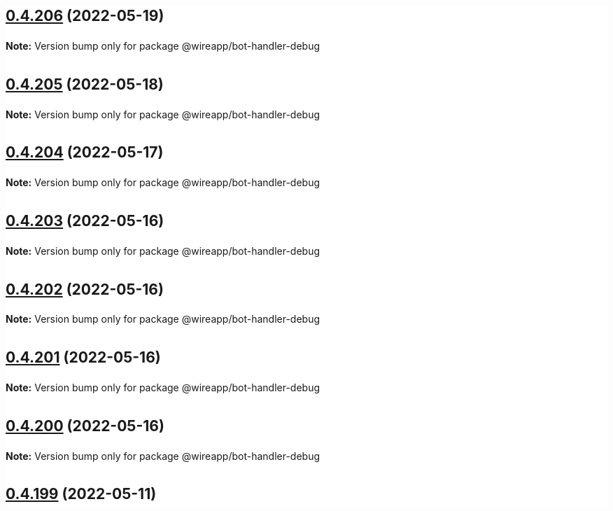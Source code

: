 ## [0.4.206](https://github.com/wireapp/wire-web-packages/tree/main/packages/bot-handler-debug/compare/@wireapp/bot-handler-debug@0.4.205...@wireapp/bot-handler-debug@0.4.206) (2022-05-19)

**Note:** Version bump only for package @wireapp/bot-handler-debug

## [0.4.205](https://github.com/wireapp/wire-web-packages/tree/main/packages/bot-handler-debug/compare/@wireapp/bot-handler-debug@0.4.204...@wireapp/bot-handler-debug@0.4.205) (2022-05-18)

**Note:** Version bump only for package @wireapp/bot-handler-debug

## [0.4.204](https://github.com/wireapp/wire-web-packages/tree/main/packages/bot-handler-debug/compare/@wireapp/bot-handler-debug@0.4.203...@wireapp/bot-handler-debug@0.4.204) (2022-05-17)

**Note:** Version bump only for package @wireapp/bot-handler-debug

## [0.4.203](https://github.com/wireapp/wire-web-packages/tree/main/packages/bot-handler-debug/compare/@wireapp/bot-handler-debug@0.4.202...@wireapp/bot-handler-debug@0.4.203) (2022-05-16)

**Note:** Version bump only for package @wireapp/bot-handler-debug

## [0.4.202](https://github.com/wireapp/wire-web-packages/tree/main/packages/bot-handler-debug/compare/@wireapp/bot-handler-debug@0.4.201...@wireapp/bot-handler-debug@0.4.202) (2022-05-16)

**Note:** Version bump only for package @wireapp/bot-handler-debug

## [0.4.201](https://github.com/wireapp/wire-web-packages/tree/main/packages/bot-handler-debug/compare/@wireapp/bot-handler-debug@0.4.200...@wireapp/bot-handler-debug@0.4.201) (2022-05-16)

**Note:** Version bump only for package @wireapp/bot-handler-debug

## [0.4.200](https://github.com/wireapp/wire-web-packages/tree/main/packages/bot-handler-debug/compare/@wireapp/bot-handler-debug@0.4.199...@wireapp/bot-handler-debug@0.4.200) (2022-05-16)

**Note:** Version bump only for package @wireapp/bot-handler-debug

## [0.4.199](https://github.com/wireapp/wire-web-packages/tree/main/packages/bot-handler-debug/compare/@wireapp/bot-handler-debug@0.4.198...@wireapp/bot-handler-debug@0.4.199) (2022-05-11)
